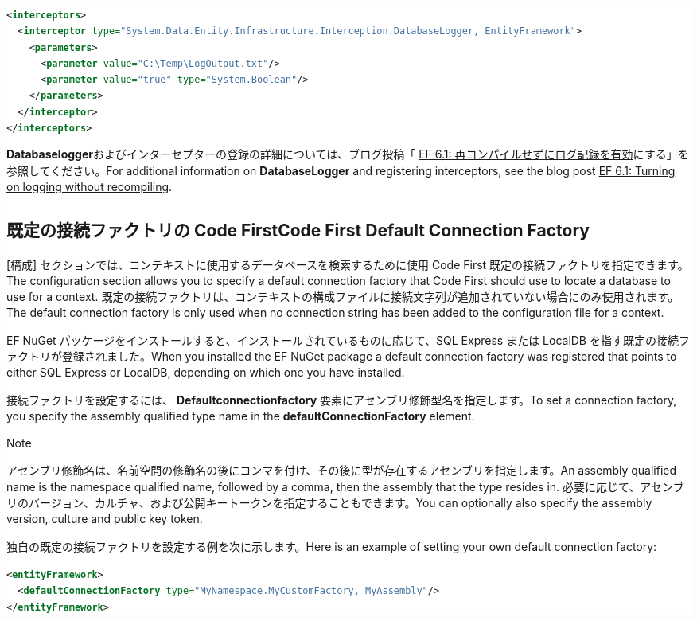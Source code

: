 ``` xml  
<interceptors>
  <interceptor type="System.Data.Entity.Infrastructure.Interception.DatabaseLogger, EntityFramework">
    <parameters>
      <parameter value="C:\Temp\LogOutput.txt"/>
      <parameter value="true" type="System.Boolean"/>
    </parameters>
  </interceptor>
</interceptors>
```  

<span data-ttu-id="6a72e-152">**Databaselogger**およびインターセプターの登録の詳細については、ブログ投稿「 [EF 6.1: 再コンパイルせずにログ記録を有効](https://blog.oneunicorn.com/2014/02/09/ef-6-1-turning-on-logging-without-recompiling/)にする」を参照してください。</span><span class="sxs-lookup"><span data-stu-id="6a72e-152">For additional information on **DatabaseLogger** and registering interceptors, see the blog post [EF 6.1: Turning on logging without recompiling](https://blog.oneunicorn.com/2014/02/09/ef-6-1-turning-on-logging-without-recompiling/).</span></span>  

## <a name="code-first-default-connection-factory"></a><span data-ttu-id="6a72e-153">既定の接続ファクトリの Code First</span><span class="sxs-lookup"><span data-stu-id="6a72e-153">Code First Default Connection Factory</span></span>  

<span data-ttu-id="6a72e-154">[構成] セクションでは、コンテキストに使用するデータベースを検索するために使用 Code First 既定の接続ファクトリを指定できます。</span><span class="sxs-lookup"><span data-stu-id="6a72e-154">The configuration section allows you to specify a default connection factory that Code First should use to locate a database to use for a context.</span></span> <span data-ttu-id="6a72e-155">既定の接続ファクトリは、コンテキストの構成ファイルに接続文字列が追加されていない場合にのみ使用されます。</span><span class="sxs-lookup"><span data-stu-id="6a72e-155">The default connection factory is only used when no connection string has been added to the configuration file for a context.</span></span>  

<span data-ttu-id="6a72e-156">EF NuGet パッケージをインストールすると、インストールされているものに応じて、SQL Express または LocalDB を指す既定の接続ファクトリが登録されました。</span><span class="sxs-lookup"><span data-stu-id="6a72e-156">When you installed the EF NuGet package a default connection factory was registered that points to either SQL Express or LocalDB, depending on which one you have installed.</span></span>  

<span data-ttu-id="6a72e-157">接続ファクトリを設定するには、 **Defaultconnectionfactory** 要素にアセンブリ修飾型名を指定します。</span><span class="sxs-lookup"><span data-stu-id="6a72e-157">To set a connection factory, you specify the assembly qualified type name in the **defaultConnectionFactory** element.</span></span>  

> [!NOTE]
> <span data-ttu-id="6a72e-158">アセンブリ修飾名は、名前空間の修飾名の後にコンマを付け、その後に型が存在するアセンブリを指定します。</span><span class="sxs-lookup"><span data-stu-id="6a72e-158">An assembly qualified name is the namespace qualified name, followed by a comma, then the assembly that the type resides in.</span></span> <span data-ttu-id="6a72e-159">必要に応じて、アセンブリのバージョン、カルチャ、および公開キートークンを指定することもできます。</span><span class="sxs-lookup"><span data-stu-id="6a72e-159">You can optionally also specify the assembly version, culture and public key token.</span></span>  

<span data-ttu-id="6a72e-160">独自の既定の接続ファクトリを設定する例を次に示します。</span><span class="sxs-lookup"><span data-stu-id="6a72e-160">Here is an example of setting your own default connection factory:</span></span>  

``` xml  
<entityFramework>
  <defaultConnectionFactory type="MyNamespace.MyCustomFactory, MyAssembly"/>
</entityFramework>
```  
